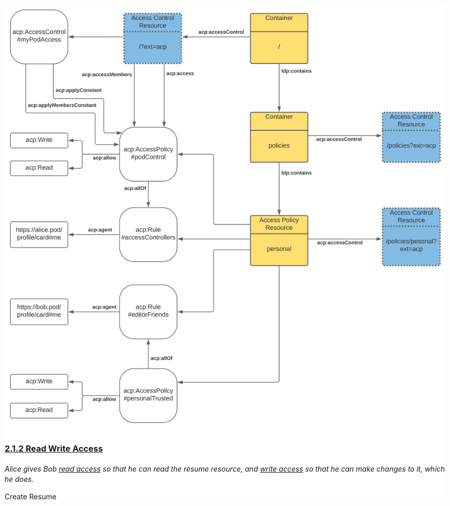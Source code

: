 ![alt_text](diagrams/2.1.1.svg "image_tooltip")

### [2.1.2 Read Write Access](https://solid.github.io/authorization-panel/wac-ucr/#basic-write)

_Alice gives Bob [read access](https://solid.github.io/authorization-panel/wac-ucr/#read-access) so that he can read the resume resource, and [write access](https://solid.github.io/authorization-panel/wac-ucr/#write-access) so that he can make changes to it, which he does._

Create Resume
